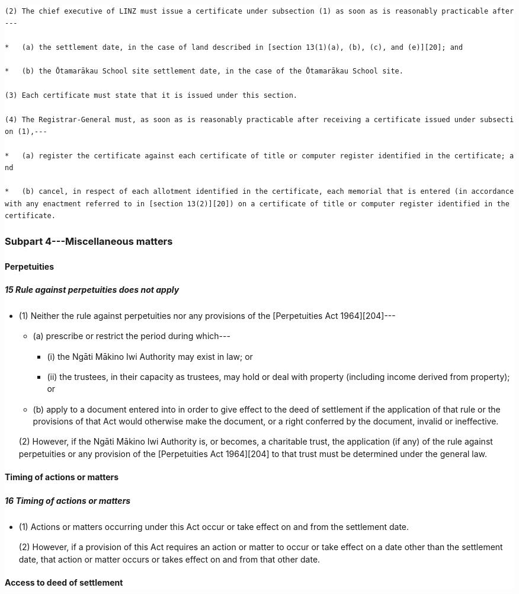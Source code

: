     (2) The chief executive of LINZ must issue a certificate under subsection (1) as soon as is reasonably practicable after---
        
    *   (a) the settlement date, in the case of land described in [section 13(1)(a), (b), (c), and (e)][20]; and
    
    *   (b) the Ōtamarākau School site settlement date, in the case of the Ōtamarākau School site.
    
    (3) Each certificate must state that it is issued under this section.
    
    (4) The Registrar-General must, as soon as is reasonably practicable after receiving a certificate issued under subsection (1),---
        
    *   (a) register the certificate against each certificate of title or computer register identified in the certificate; and
    
    *   (b) cancel, in respect of each allotment identified in the certificate, each memorial that is entered (in accordance with any enactment referred to in [section 13(2)][20]) on a certificate of title or computer register identified in the certificate.
    
    

### Subpart 4---Miscellaneous matters

#### Perpetuities

##### 15 Rule against perpetuities does not apply
    
*   (1) Neither the rule against perpetuities nor any provisions of the [Perpetuities Act 1964][204]---
        
    *   (a) prescribe or restrict the period during which---
            
        *   (i) the Ngāti Mākino Iwi Authority may exist in law; or
        
        *   (ii) the trustees, in their capacity as trustees, may hold or deal with property (including income derived from property); or
        
        
    
    *   (b) apply to a document entered into in order to give effect to the deed of settlement if the application of that rule or the provisions of that Act would otherwise make the document, or a right conferred by the document, invalid or ineffective.
    
    (2) However, if the Ngāti Mākino Iwi Authority is, or becomes, a charitable trust, the application (if any) of the rule against perpetuities or any provision of the [Perpetuities Act 1964][204] to that trust must be determined under the general law.

#### Timing of actions or matters

##### 16 Timing of actions or matters
    
*   (1) Actions or matters occurring under this Act occur or take effect on and from the settlement date.
    
    (2) However, if a provision of this Act requires an action or matter to occur or take effect on a date other than the settlement date, that action or matter occurs or takes effect on and from that other date.

#### Access to deed of settlement
